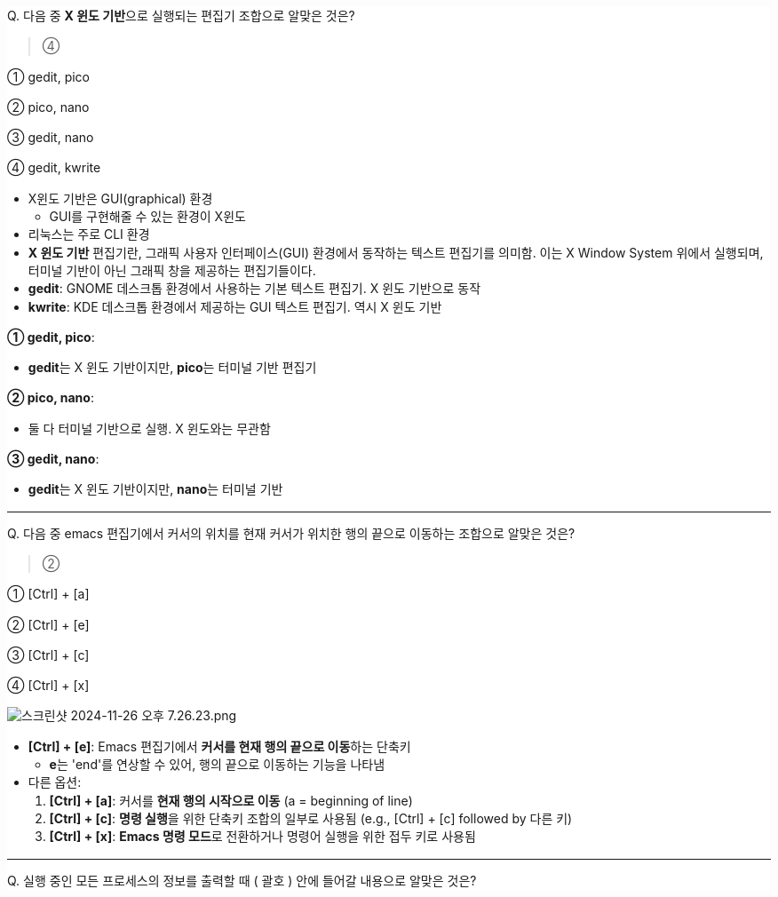 
Q. 다음 중 **X 윈도 기반**으로 실행되는 편집기 조합으로 알맞은 것은?

> ④
> 

① gedit, pico

② pico, nano

③ gedit, nano

④ gedit, kwrite

- X윈도 기반은 GUI(graphical) 환경
    - GUI를 구현해줄 수 있는 환경이 X윈도
- 리눅스는 주로 CLI  환경
- **X 윈도 기반** 편집기란, 그래픽 사용자 인터페이스(GUI) 환경에서 동작하는 텍스트 편집기를 의미함. 이는 X Window System 위에서 실행되며, 터미널 기반이 아닌 그래픽 창을 제공하는 편집기들이다.
- **gedit**: GNOME 데스크톱 환경에서 사용하는 기본 텍스트 편집기. X 윈도 기반으로 동작
- **kwrite**: KDE 데스크톱 환경에서 제공하는 GUI 텍스트 편집기. 역시 X 윈도 기반

**① gedit, pico**:

- **gedit**는 X 윈도 기반이지만, **pico**는 터미널 기반 편집기

**② pico, nano**:

- 둘 다 터미널 기반으로 실행. X 윈도와는 무관함

**③ gedit, nano**:

- **gedit**는 X 윈도 기반이지만, **nano**는 터미널 기반

---

Q. 다음 중 emacs 편집기에서 커서의 위치를 현재 커서가 위치한 행의 끝으로 이동하는 조합으로 알맞은 것은?

> ②
> 

① [Ctrl] + [a]

② [Ctrl] + [e]

③ [Ctrl] + [c]

④ [Ctrl] + [x]

![스크린샷 2024-11-26 오후 7.26.23.png](https://prod-files-secure.s3.us-west-2.amazonaws.com/3e2d8e2b-4ab3-463b-b14f-cbdd834a0993/58a824f1-ac2d-4445-a1a6-5e4794b17bc1/%E1%84%89%E1%85%B3%E1%84%8F%E1%85%B3%E1%84%85%E1%85%B5%E1%86%AB%E1%84%89%E1%85%A3%E1%86%BA_2024-11-26_%E1%84%8B%E1%85%A9%E1%84%92%E1%85%AE_7.26.23.png)

- **[Ctrl] + [e]**: Emacs 편집기에서 **커서를 현재 행의 끝으로 이동**하는 단축키
    - **e**는 'end'를 연상할 수 있어, 행의 끝으로 이동하는 기능을 나타냄
- 다른 옵션:
    1. **[Ctrl] + [a]**: 커서를 **현재 행의 시작으로 이동** (a = beginning of line)
    2. **[Ctrl] + [c]**: **명령 실행**을 위한 단축키 조합의 일부로 사용됨 (e.g., [Ctrl] + [c] followed by 다른 키)
    3. **[Ctrl] + [x]**: **Emacs 명령 모드**로 전환하거나 명령어 실행을 위한 접두 키로 사용됨

---

Q. 실행 중인 모든 프로세스의 정보를 출력할 때 ( 괄호 ) 안에 들어갈 내용으로 알맞은 것은?
